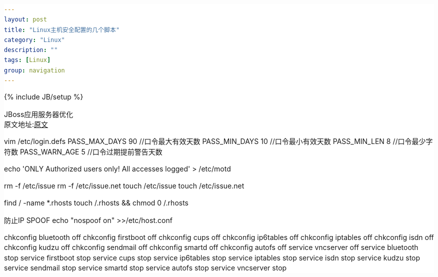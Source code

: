 ```yaml
---
layout: post
title: "Linux主机安全配置的几个脚本"
category: "Linux"
description: ""
tags: [Linux]
group: navigation
---
```

{% include JB/setup %}  

JBoss应用服务器优化  
原文地址:[原文](http://wangtong40.iteye.com/blog/737235)

vim /etc/login.defs
PASS_MAX_DAYS   90    //口令最大有效天数
PASS_MIN_DAYS   10    //口令最小有效天数
PASS_MIN_LEN    8     //口令最少字符数
PASS_WARN_AGE   5     //口令过期提前警告天数

 

echo 'ONLY Authorized users only! All accesses logged' > /etc/motd

rm -f /etc/issue
rm -f /etc/issue.net
touch /etc/issue
touch /etc/issue.net


find / -name *.rhosts
touch /.rhosts && chmod 0 /.rhosts


防止IP SPOOF
echo "nospoof on" >>/etc/host.conf     


chkconfig bluetooth off
chkconfig firstboot off
chkconfig cups off
chkconfig ip6tables off
chkconfig iptables off
chkconfig isdn off
chkconfig kudzu off
chkconfig sendmail off
chkconfig smartd off
chkconfig autofs off
service vncserver off
service bluetooth stop
service firstboot stop
service cups stop
service ip6tables stop
service iptables stop
service isdn stop
service kudzu stop
service sendmail stop
service smartd stop
service autofs stop
service vncserver stop
